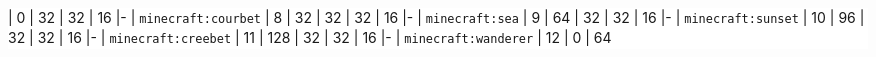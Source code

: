  | 0
 | 32
 | 32
 | 16
 |-
 | <code>minecraft:courbet</code>
 | 8
 | 32
 | 32
 | 32
 | 16
 |-
 | <code>minecraft:sea</code>
 | 9
 | 64
 | 32
 | 32
 | 16
 |-
 | <code>minecraft:sunset</code>
 | 10
 | 96
 | 32
 | 32
 | 16
 |-
 | <code>minecraft:creebet</code>
 | 11
 | 128
 | 32
 | 32
 | 16
 |-
 | <code>minecraft:wanderer</code>
 | 12
 | 0
 | 64